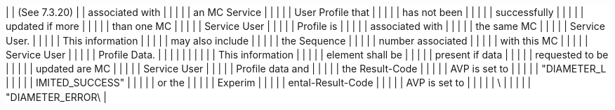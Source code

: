 |                   | (See 7.3.20)      |      | associated with   |
|                   |                   |      | an MC Service     |
|                   |                   |      | User Profile that |
|                   |                   |      | has not been      |
|                   |                   |      | successfully      |
|                   |                   |      | updated if more   |
|                   |                   |      | than one MC       |
|                   |                   |      | Service User      |
|                   |                   |      | Profile is        |
|                   |                   |      | associated with   |
|                   |                   |      | the same MC       |
|                   |                   |      | Service User.     |
|                   |                   |      | This information  |
|                   |                   |      | may also include  |
|                   |                   |      | the Sequence      |
|                   |                   |      | number associated |
|                   |                   |      | with this MC      |
|                   |                   |      | Service User      |
|                   |                   |      | Profile Data.     |
|                   |                   |      |                   |
|                   |                   |      | This information  |
|                   |                   |      | element shall be  |
|                   |                   |      | present if data   |
|                   |                   |      | requested to be   |
|                   |                   |      | updated are MC    |
|                   |                   |      | Service User      |
|                   |                   |      | Profile data and  |
|                   |                   |      | the Result-Code   |
|                   |                   |      | AVP is set to     |
|                   |                   |      | \"DIAMETER\_L     |
|                   |                   |      | IMITED\_SUCCESS\" |
|                   |                   |      | or the            |
|                   |                   |      | Experim           |
|                   |                   |      | ental-Result-Code |
|                   |                   |      | AVP is set to     |
|                   |                   |      | \                 |
|                   |                   |      | "DIAMETER\_ERROR\ |
